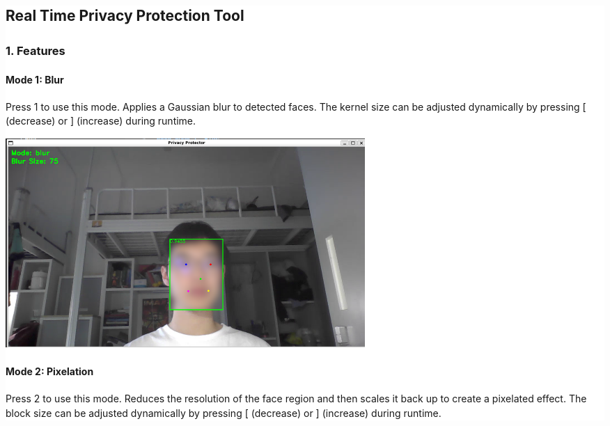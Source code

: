 ## Real Time Privacy Protection Tool

### 1. Features

#### Mode 1: Blur
Press 1 to use this mode.
Applies a Gaussian blur to detected faces. The kernel size can be adjusted dynamically by pressing [ (decrease) or ] (increase) during runtime.

<img src=images/image.png width=60% />

#### Mode 2: Pixelation
Press 2 to use this mode.
Reduces the resolution of the face region and then scales it back up to create a pixelated effect. The block size can be adjusted dynamically by pressing [ (decrease) or ] (increase) during runtime.
